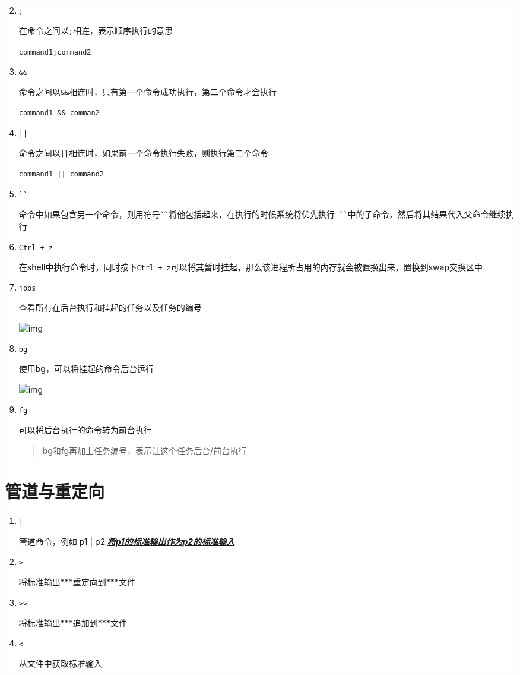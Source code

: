 2. `;`

   在命令之间以`;`相连，表示顺序执行的意思

   `command1;command2`

3. `&&`

   命令之间以`&&`相连时，只有第一个命令成功执行，第二个命令才会执行

   `command1 && comman2`

4. `||`

   命令之间以`||`相连时，如果前一个命令执行失败，则执行第二个命令

   `command1 || command2`

5. ` `` `

   命令中如果包含另一个命令，则用符号` `` `将他包括起来，在执行的时候系统将优先执行`  `` `中的子命令，然后将其结果代入父命令继续执行

6. `Ctrl + z`

   在shell中执行命令时，同时按下`Ctrl + z`可以将其暂时挂起，那么该进程所占用的内存就会被置换出来，置换到swap交换区中

7. `jobs`

   查看所有在后台执行和挂起的任务以及任务的编号

   ![img](https://wx2.sinaimg.cn/mw690/005LasY6gy1gcujdru18bj30wu06uaax.jpg)

8. `bg`

   使用bg，可以将挂起的命令后台运行

   ![img](https://wx2.sinaimg.cn/mw690/005LasY6gy1gcujeq780lj30pu0a40tv.jpg)

9. `fg`

   可以将后台执行的命令转为前台执行

   > bg和fg再加上任务编号，表示让这个任务后台/前台执行



# 管道与重定向

1. `|`

   管道命令，例如 p1 | p2 ***<u>将p1的标准输出作为p2的标准输入</u>***

2. `>`

   将标准输出***<u>重定向到</u>***文件

3. `>>`

   将标准输出***<u>追加到</u>***文件

4. `<`

   从文件中获取标准输入
